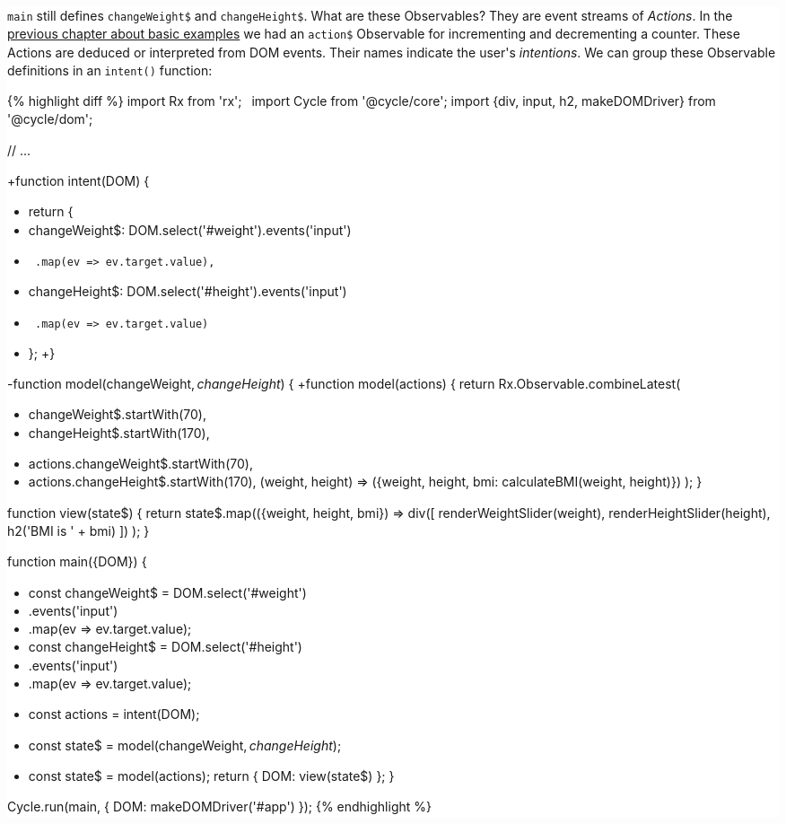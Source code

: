 `main` still defines `changeWeight$` and `changeHeight$`. What are these Observables? They are event streams of *Actions*. In the [previous chapter about basic examples](/basic-examples.html#increment-and-decrement-a-counter) we had an `action$` Observable for incrementing and decrementing a counter. These Actions are deduced or interpreted from DOM events. Their names indicate the user's *intentions*. We can group these Observable definitions in an `intent()` function:

{% highlight diff %}
 import Rx from 'rx';
 import Cycle from '@cycle/core';
 import {div, input, h2, makeDOMDriver} from '@cycle/dom';

 // ...

+function intent(DOM) {
+  return {
+    changeWeight$: DOM.select('#weight').events('input')
+      .map(ev => ev.target.value),
+    changeHeight$: DOM.select('#height').events('input')
+      .map(ev => ev.target.value)
+  };
+}

-function model(changeWeight$, changeHeight$) {
+function model(actions) {
   return Rx.Observable.combineLatest(
-    changeWeight$.startWith(70),
-    changeHeight$.startWith(170),
+    actions.changeWeight$.startWith(70),
+    actions.changeHeight$.startWith(170),
     (weight, height) =>
       ({weight, height, bmi: calculateBMI(weight, height)})
   );
 }

 function view(state$) {
   return state$.map(({weight, height, bmi}) =>
     div([
       renderWeightSlider(weight),
       renderHeightSlider(height),
       h2('BMI is ' + bmi)
     ])
   );
 }

 function main({DOM}) {
-  const changeWeight$ = DOM.select('#weight')
-    .events('input')
-    .map(ev => ev.target.value);
-  const changeHeight$ = DOM.select('#height')
-    .events('input')
-    .map(ev => ev.target.value);
+  const actions = intent(DOM);
-  const state$ = model(changeWeight$, changeHeight$);
+  const state$ = model(actions);
   return {
     DOM: view(state$)
   };
 }

 Cycle.run(main, {
   DOM: makeDOMDriver('#app')
 });
{% endhighlight %}
